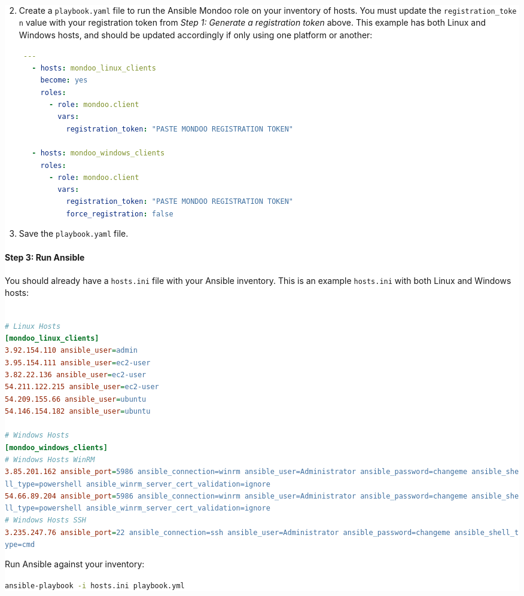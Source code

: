 2. Create a `playbook.yaml` file to run the Ansible Mondoo role on your inventory of hosts. You must update the `registration_token` value with your registration token from _Step 1: Generate a registration token_ above. This example has both Linux and Windows hosts, and should be updated accordingly if only using one platform or another:

   ```yaml title="Example playbook.yml"
    ---
      - hosts: mondoo_linux_clients
        become: yes
        roles:
          - role: mondoo.client
            vars:
              registration_token: "PASTE MONDOO REGISTRATION TOKEN"

      - hosts: mondoo_windows_clients
        roles:
          - role: mondoo.client
            vars:
              registration_token: "PASTE MONDOO REGISTRATION TOKEN"
              force_registration: false
   ```

3. Save the `playbook.yaml` file.

#### Step 3: Run Ansible

You should already have a `hosts.ini` file with your Ansible inventory. This is an example `hosts.ini` with both Linux and Windows hosts:

```ini title="EXAMPLE hosts.ini"

# Linux Hosts
[mondoo_linux_clients]
3.92.154.110 ansible_user=admin
3.95.154.111 ansible_user=ec2-user
3.82.22.136 ansible_user=ec2-user
54.211.122.215 ansible_user=ec2-user
54.209.155.66 ansible_user=ubuntu
54.146.154.182 ansible_user=ubuntu

# Windows Hosts
[mondoo_windows_clients]
# Windows Hosts WinRM
3.85.201.162 ansible_port=5986 ansible_connection=winrm ansible_user=Administrator ansible_password=changeme ansible_shell_type=powershell ansible_winrm_server_cert_validation=ignore
54.66.89.204 ansible_port=5986 ansible_connection=winrm ansible_user=Administrator ansible_password=changeme ansible_shell_type=powershell ansible_winrm_server_cert_validation=ignore
# Windows Hosts SSH
3.235.247.76 ansible_port=22 ansible_connection=ssh ansible_user=Administrator ansible_password=changeme ansible_shell_type=cmd
```

Run Ansible against your inventory:

```bash title="Run Ansible against existing inventory"
ansible-playbook -i hosts.ini playbook.yml
```
